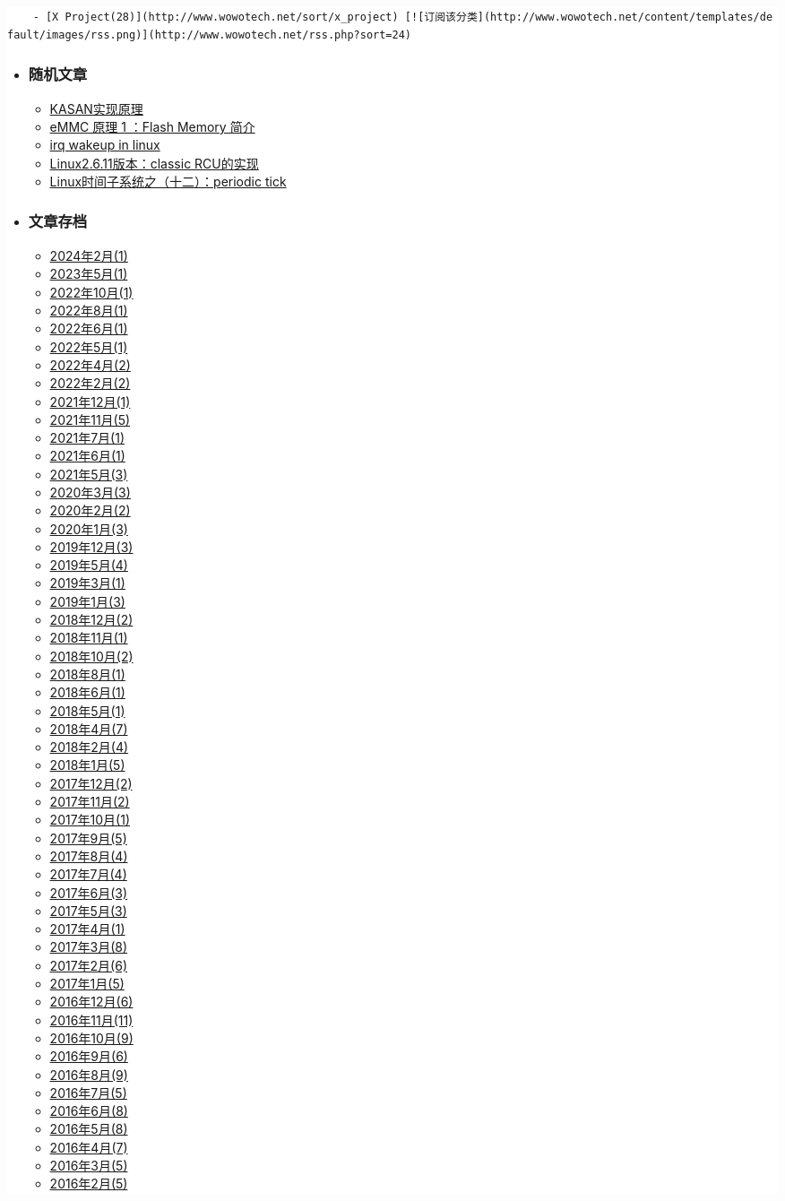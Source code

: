         - [X Project(28)](http://www.wowotech.net/sort/x_project) [![订阅该分类](http://www.wowotech.net/content/templates/default/images/rss.png)](http://www.wowotech.net/rss.php?sort=24)
- ### 随机文章
    
    - [KASAN实现原理](http://www.wowotech.net/memory_management/424.html)
    - [eMMC 原理 1 ：Flash Memory 简介](http://www.wowotech.net/basic_tech/flash_memory_intro.html)
    - [irq wakeup in linux](http://www.wowotech.net/pm_subsystem/491.html)
    - [Linux2.6.11版本：classic RCU的实现](http://www.wowotech.net/kernel_synchronization/linux2-6-11-RCU.html)
    - [Linux时间子系统之（十二）：periodic tick](http://www.wowotech.net/timer_subsystem/periodic-tick.html)
- ### 文章存档
    
    - [2024年2月(1)](http://www.wowotech.net/record/202402)
    - [2023年5月(1)](http://www.wowotech.net/record/202305)
    - [2022年10月(1)](http://www.wowotech.net/record/202210)
    - [2022年8月(1)](http://www.wowotech.net/record/202208)
    - [2022年6月(1)](http://www.wowotech.net/record/202206)
    - [2022年5月(1)](http://www.wowotech.net/record/202205)
    - [2022年4月(2)](http://www.wowotech.net/record/202204)
    - [2022年2月(2)](http://www.wowotech.net/record/202202)
    - [2021年12月(1)](http://www.wowotech.net/record/202112)
    - [2021年11月(5)](http://www.wowotech.net/record/202111)
    - [2021年7月(1)](http://www.wowotech.net/record/202107)
    - [2021年6月(1)](http://www.wowotech.net/record/202106)
    - [2021年5月(3)](http://www.wowotech.net/record/202105)
    - [2020年3月(3)](http://www.wowotech.net/record/202003)
    - [2020年2月(2)](http://www.wowotech.net/record/202002)
    - [2020年1月(3)](http://www.wowotech.net/record/202001)
    - [2019年12月(3)](http://www.wowotech.net/record/201912)
    - [2019年5月(4)](http://www.wowotech.net/record/201905)
    - [2019年3月(1)](http://www.wowotech.net/record/201903)
    - [2019年1月(3)](http://www.wowotech.net/record/201901)
    - [2018年12月(2)](http://www.wowotech.net/record/201812)
    - [2018年11月(1)](http://www.wowotech.net/record/201811)
    - [2018年10月(2)](http://www.wowotech.net/record/201810)
    - [2018年8月(1)](http://www.wowotech.net/record/201808)
    - [2018年6月(1)](http://www.wowotech.net/record/201806)
    - [2018年5月(1)](http://www.wowotech.net/record/201805)
    - [2018年4月(7)](http://www.wowotech.net/record/201804)
    - [2018年2月(4)](http://www.wowotech.net/record/201802)
    - [2018年1月(5)](http://www.wowotech.net/record/201801)
    - [2017年12月(2)](http://www.wowotech.net/record/201712)
    - [2017年11月(2)](http://www.wowotech.net/record/201711)
    - [2017年10月(1)](http://www.wowotech.net/record/201710)
    - [2017年9月(5)](http://www.wowotech.net/record/201709)
    - [2017年8月(4)](http://www.wowotech.net/record/201708)
    - [2017年7月(4)](http://www.wowotech.net/record/201707)
    - [2017年6月(3)](http://www.wowotech.net/record/201706)
    - [2017年5月(3)](http://www.wowotech.net/record/201705)
    - [2017年4月(1)](http://www.wowotech.net/record/201704)
    - [2017年3月(8)](http://www.wowotech.net/record/201703)
    - [2017年2月(6)](http://www.wowotech.net/record/201702)
    - [2017年1月(5)](http://www.wowotech.net/record/201701)
    - [2016年12月(6)](http://www.wowotech.net/record/201612)
    - [2016年11月(11)](http://www.wowotech.net/record/201611)
    - [2016年10月(9)](http://www.wowotech.net/record/201610)
    - [2016年9月(6)](http://www.wowotech.net/record/201609)
    - [2016年8月(9)](http://www.wowotech.net/record/201608)
    - [2016年7月(5)](http://www.wowotech.net/record/201607)
    - [2016年6月(8)](http://www.wowotech.net/record/201606)
    - [2016年5月(8)](http://www.wowotech.net/record/201605)
    - [2016年4月(7)](http://www.wowotech.net/record/201604)
    - [2016年3月(5)](http://www.wowotech.net/record/201603)
    - [2016年2月(5)](http://www.wowotech.net/record/201602)